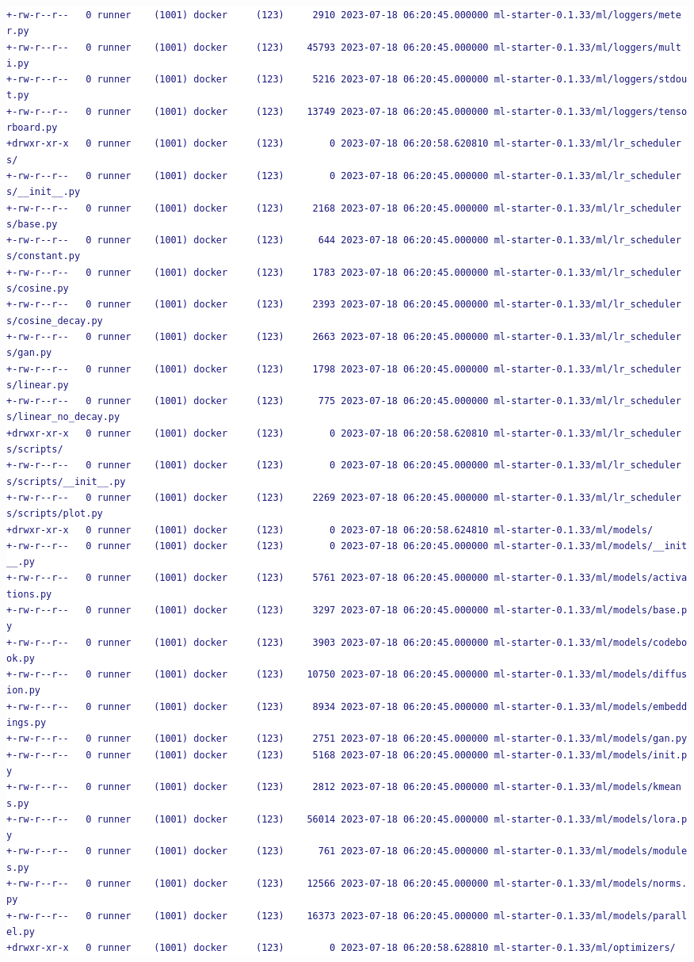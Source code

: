 ```diff
+-rw-r--r--   0 runner    (1001) docker     (123)     2910 2023-07-18 06:20:45.000000 ml-starter-0.1.33/ml/loggers/meter.py
+-rw-r--r--   0 runner    (1001) docker     (123)    45793 2023-07-18 06:20:45.000000 ml-starter-0.1.33/ml/loggers/multi.py
+-rw-r--r--   0 runner    (1001) docker     (123)     5216 2023-07-18 06:20:45.000000 ml-starter-0.1.33/ml/loggers/stdout.py
+-rw-r--r--   0 runner    (1001) docker     (123)    13749 2023-07-18 06:20:45.000000 ml-starter-0.1.33/ml/loggers/tensorboard.py
+drwxr-xr-x   0 runner    (1001) docker     (123)        0 2023-07-18 06:20:58.620810 ml-starter-0.1.33/ml/lr_schedulers/
+-rw-r--r--   0 runner    (1001) docker     (123)        0 2023-07-18 06:20:45.000000 ml-starter-0.1.33/ml/lr_schedulers/__init__.py
+-rw-r--r--   0 runner    (1001) docker     (123)     2168 2023-07-18 06:20:45.000000 ml-starter-0.1.33/ml/lr_schedulers/base.py
+-rw-r--r--   0 runner    (1001) docker     (123)      644 2023-07-18 06:20:45.000000 ml-starter-0.1.33/ml/lr_schedulers/constant.py
+-rw-r--r--   0 runner    (1001) docker     (123)     1783 2023-07-18 06:20:45.000000 ml-starter-0.1.33/ml/lr_schedulers/cosine.py
+-rw-r--r--   0 runner    (1001) docker     (123)     2393 2023-07-18 06:20:45.000000 ml-starter-0.1.33/ml/lr_schedulers/cosine_decay.py
+-rw-r--r--   0 runner    (1001) docker     (123)     2663 2023-07-18 06:20:45.000000 ml-starter-0.1.33/ml/lr_schedulers/gan.py
+-rw-r--r--   0 runner    (1001) docker     (123)     1798 2023-07-18 06:20:45.000000 ml-starter-0.1.33/ml/lr_schedulers/linear.py
+-rw-r--r--   0 runner    (1001) docker     (123)      775 2023-07-18 06:20:45.000000 ml-starter-0.1.33/ml/lr_schedulers/linear_no_decay.py
+drwxr-xr-x   0 runner    (1001) docker     (123)        0 2023-07-18 06:20:58.620810 ml-starter-0.1.33/ml/lr_schedulers/scripts/
+-rw-r--r--   0 runner    (1001) docker     (123)        0 2023-07-18 06:20:45.000000 ml-starter-0.1.33/ml/lr_schedulers/scripts/__init__.py
+-rw-r--r--   0 runner    (1001) docker     (123)     2269 2023-07-18 06:20:45.000000 ml-starter-0.1.33/ml/lr_schedulers/scripts/plot.py
+drwxr-xr-x   0 runner    (1001) docker     (123)        0 2023-07-18 06:20:58.624810 ml-starter-0.1.33/ml/models/
+-rw-r--r--   0 runner    (1001) docker     (123)        0 2023-07-18 06:20:45.000000 ml-starter-0.1.33/ml/models/__init__.py
+-rw-r--r--   0 runner    (1001) docker     (123)     5761 2023-07-18 06:20:45.000000 ml-starter-0.1.33/ml/models/activations.py
+-rw-r--r--   0 runner    (1001) docker     (123)     3297 2023-07-18 06:20:45.000000 ml-starter-0.1.33/ml/models/base.py
+-rw-r--r--   0 runner    (1001) docker     (123)     3903 2023-07-18 06:20:45.000000 ml-starter-0.1.33/ml/models/codebook.py
+-rw-r--r--   0 runner    (1001) docker     (123)    10750 2023-07-18 06:20:45.000000 ml-starter-0.1.33/ml/models/diffusion.py
+-rw-r--r--   0 runner    (1001) docker     (123)     8934 2023-07-18 06:20:45.000000 ml-starter-0.1.33/ml/models/embeddings.py
+-rw-r--r--   0 runner    (1001) docker     (123)     2751 2023-07-18 06:20:45.000000 ml-starter-0.1.33/ml/models/gan.py
+-rw-r--r--   0 runner    (1001) docker     (123)     5168 2023-07-18 06:20:45.000000 ml-starter-0.1.33/ml/models/init.py
+-rw-r--r--   0 runner    (1001) docker     (123)     2812 2023-07-18 06:20:45.000000 ml-starter-0.1.33/ml/models/kmeans.py
+-rw-r--r--   0 runner    (1001) docker     (123)    56014 2023-07-18 06:20:45.000000 ml-starter-0.1.33/ml/models/lora.py
+-rw-r--r--   0 runner    (1001) docker     (123)      761 2023-07-18 06:20:45.000000 ml-starter-0.1.33/ml/models/modules.py
+-rw-r--r--   0 runner    (1001) docker     (123)    12566 2023-07-18 06:20:45.000000 ml-starter-0.1.33/ml/models/norms.py
+-rw-r--r--   0 runner    (1001) docker     (123)    16373 2023-07-18 06:20:45.000000 ml-starter-0.1.33/ml/models/parallel.py
+drwxr-xr-x   0 runner    (1001) docker     (123)        0 2023-07-18 06:20:58.628810 ml-starter-0.1.33/ml/optimizers/
```